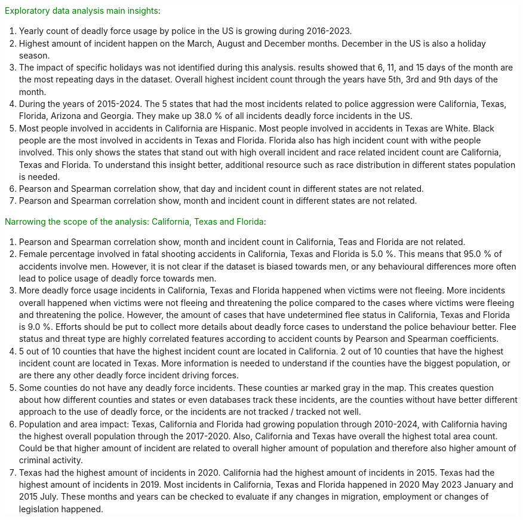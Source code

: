 ```{python}
```

<span style="color:green">Exploratory data analysis main insights</span>:
1. Yearly count of deadly force usage by police in the US is growing during 2016-2023.
2. Highest amount of incident happen on the March, August and December months. December in the US is also a holiday season.
3. The impact of specific holidays was not identified during this analysis. results showed that 6, 11, and 15 days of the month are the most repeating days in the dataset. Overall highest incident count through the years have 5th, 3rd and 9th days of the month.
4. During the years of 2015-2024. The 5 states that had the most incidents related to police aggression were California, Texas, Florida, Arizona and Georgia. They make up 38.0 % of all incidents deadly force incidents in the US.
5. Most people involved in accidents in California are Hispanic. Most people involved in accidents in Texas are White. Black people are the most involved in accidents in Texas and Florida. Florida also has high incident count with withe people involved. This only shows the states that stand out with high overall incident and race related incident count are California, Texas and Florida. To understand this insight better, additional resource such as race distribution in different states population is needed.
6. Pearson and Spearman correlation show, that day and incident count in different states are not related.
7. Pearson and Spearman correlation show, month and incident count in different states are not related.

<span style="color:green">Narrowing the scope of the analysis: California, Texas and Florida</span>:
1. Pearson and Spearman correlation show, month and incident count in California, Teas and Florida are not related.
2. Female percentage involved in fatal shooting accidents in California, Texas and Florida is 5.0 %. This means that 95.0 % of accidents involve men. However, it is not clear if the dataset is biased towards men, or any behavioural differences more often lead to police usage of deadly force towards men.
3. More deadly force usage incidents in California, Texas and Florida happened when victims were not fleeing. More incidents overall happened when victims were not fleeing and threatening the police compared to the cases where victims were fleeing and threatening the police. However, the amount of cases that have undetermined flee status in California, Texas and Florida is 9.0 %. Efforts should be put to collect more details about deadly force cases to understand the police behaviour better. Flee status and threat type are highly correlated features according to accident counts by Pearson and Spearman coefficients.
4. 5 out of 10 counties that have the highest incident count are located in California. 2 out of 10 counties that have the highest incident count are located in Texas. More information is needed to understand if the counties have the biggest population, or are there any other deadly force incident driving forces.
5. Some counties do not have any deadly force incidents. These counties ar marked gray in the map. This creates question about how different counties and states or even databases track these incidents, are the counties without have better different approach to the use of deadly force, or the incidents are not tracked / tracked not well.
6. Population and area impact: Texas, California and Florida had growing population through 2010-2024, with California having the highest overall population through the 2017-2020. Also, California and Texas have overall the highest total area count. Could be that higher amount of incident are related to overall higher amount of population and therefore also higher amount of criminal activity.
7. Texas had the highest amount of incidents in 2020. California had the highest amount of incidents in 2015. Texas had the highest amount of incidents in 2019. Most incidents in California, Texas and Florida happened in 2020 May 2023 January and 2015 July. These months and years can be checked to evaluate if any changes in migration, employment or changes of legislation happened.